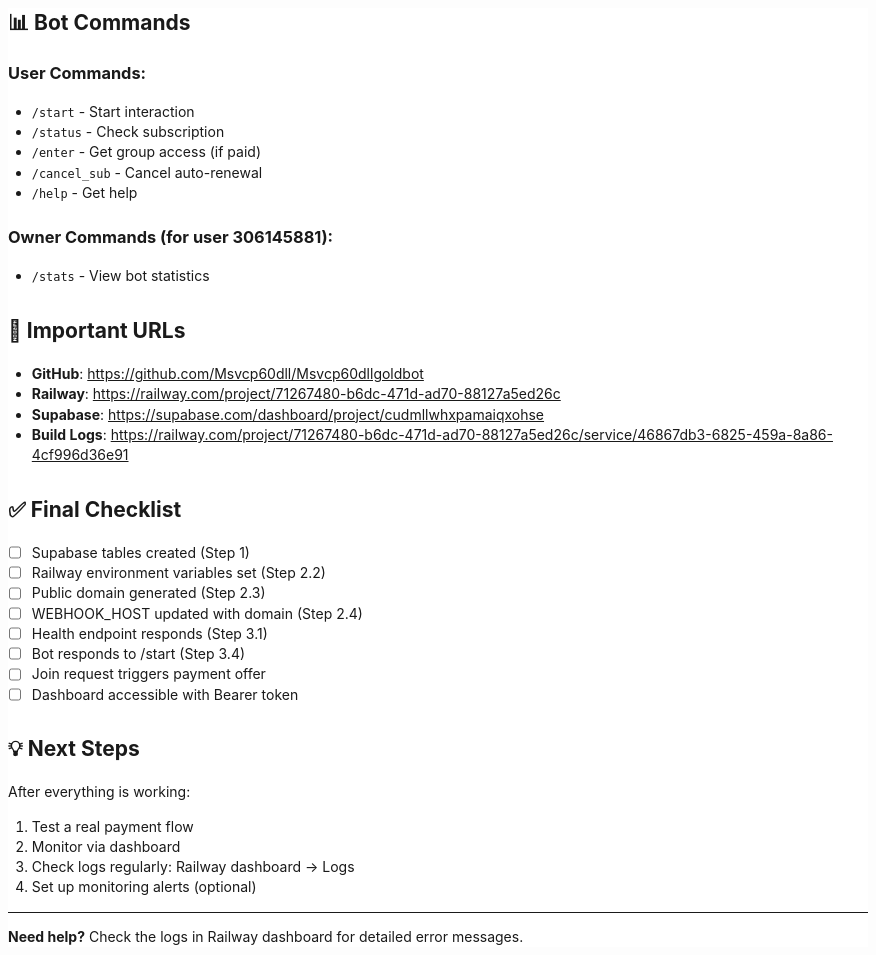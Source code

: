 ## 📊 Bot Commands

### User Commands:
- `/start` - Start interaction
- `/status` - Check subscription
- `/enter` - Get group access (if paid)
- `/cancel_sub` - Cancel auto-renewal
- `/help` - Get help

### Owner Commands (for user 306145881):
- `/stats` - View bot statistics

## 🔐 Important URLs

- **GitHub**: https://github.com/Msvcp60dll/Msvcp60dllgoldbot
- **Railway**: https://railway.com/project/71267480-b6dc-471d-ad70-88127a5ed26c
- **Supabase**: https://supabase.com/dashboard/project/cudmllwhxpamaiqxohse
- **Build Logs**: https://railway.com/project/71267480-b6dc-471d-ad70-88127a5ed26c/service/46867db3-6825-459a-8a86-4cf996d36e91

## ✅ Final Checklist

- [ ] Supabase tables created (Step 1)
- [ ] Railway environment variables set (Step 2.2)
- [ ] Public domain generated (Step 2.3)
- [ ] WEBHOOK_HOST updated with domain (Step 2.4)
- [ ] Health endpoint responds (Step 3.1)
- [ ] Bot responds to /start (Step 3.4)
- [ ] Join request triggers payment offer
- [ ] Dashboard accessible with Bearer token

## 💡 Next Steps

After everything is working:
1. Test a real payment flow
2. Monitor via dashboard
3. Check logs regularly: Railway dashboard → Logs
4. Set up monitoring alerts (optional)

---

**Need help?** Check the logs in Railway dashboard for detailed error messages.